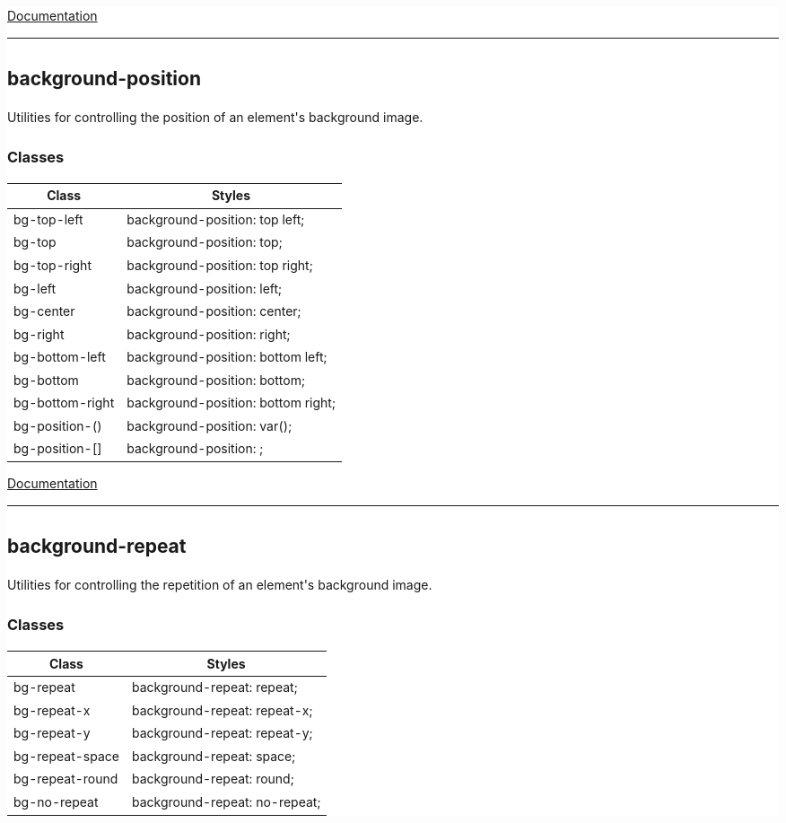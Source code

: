 [Documentation](https://tailwindcss.com/docs/background-origin)

---

## background-position

Utilities for controlling the position of an element's background image.

### Classes

| Class | Styles |
| --- | --- |
| bg-top-left | background-position: top left; |
| bg-top | background-position: top; |
| bg-top-right | background-position: top right; |
| bg-left | background-position: left; |
| bg-center | background-position: center; |
| bg-right | background-position: right; |
| bg-bottom-left | background-position: bottom left; |
| bg-bottom | background-position: bottom; |
| bg-bottom-right | background-position: bottom right; |
| bg-position-(<custom-property>) | background-position: var(<custom-property>); |
| bg-position-[<value>] | background-position: <value>; |

[Documentation](https://tailwindcss.com/docs/background-position)

---

## background-repeat

Utilities for controlling the repetition of an element's background image.

### Classes

| Class | Styles |
| --- | --- |
| bg-repeat | background-repeat: repeat; |
| bg-repeat-x | background-repeat: repeat-x; |
| bg-repeat-y | background-repeat: repeat-y; |
| bg-repeat-space | background-repeat: space; |
| bg-repeat-round | background-repeat: round; |
| bg-no-repeat | background-repeat: no-repeat; |
